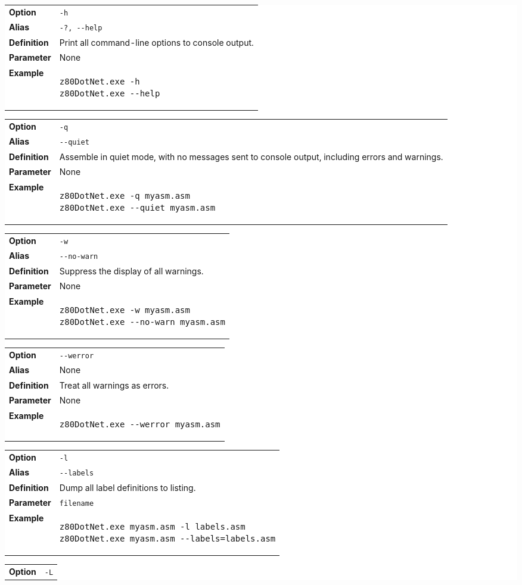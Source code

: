 </td></tr>
</table>
<table>
<tr><td><b>Option</b></td><td><code>-h</code></td></tr>
<tr><td><b>Alias</b></td><td><code>-?, --help</code></td></tr>
<tr><td><b>Definition</b></td><td>Print all command-line options to console output.</td></tr>
<tr><td><b>Parameter</b></td><td>None</td></tr>
<tr><td><b>Example</b></td><td>
<pre>
z80DotNet.exe -h
z80DotNet.exe --help
</pre>
</td></tr>
</table>
<table>
<tr><td><b>Option</b></td><td><code>-q</code></td></tr>
<tr><td><b>Alias</b></td><td><code>--quiet</code></td></tr>
<tr><td><b>Definition</b></td><td>Assemble in quiet mode, with no messages sent to console output, including errors and warnings.</td></tr>
<tr><td><b>Parameter</b></td><td>None</td></tr>
<tr><td><b>Example</b></td><td>
<pre>
z80DotNet.exe -q myasm.asm
z80DotNet.exe --quiet myasm.asm
</pre>
</td></tr>
</table>
<table>
<tr><td><b>Option</b></td><td><code>-w</code></td></tr>
<tr><td><b>Alias</b></td><td><code>--no-warn</code></td></tr>
<tr><td><b>Definition</b></td><td>Suppress the display of all warnings.</td></tr>
<tr><td><b>Parameter</b></td><td>None</td></tr>
<tr><td><b>Example</b></td><td>
<pre>
z80DotNet.exe -w myasm.asm
z80DotNet.exe --no-warn myasm.asm
</pre>
</td></tr>
</table>
<table>
<tr><td><b>Option</b></td><td><code>--werror</code></td></tr>
<tr><td><b>Alias</b></td><td>None</td></tr>
<tr><td><b>Definition</b></td><td>Treat all warnings as errors.</td></tr>
<tr><td><b>Parameter</b></td><td>None</td></tr>
<tr><td><b>Example</b></td><td>
<pre>
z80DotNet.exe --werror myasm.asm
</pre>
</td></tr>
</table>
<table>
<tr><td><b>Option</b></td><td><code>-l</code></td></tr>
<tr><td><b>Alias</b></td><td><code>--labels</code></td></tr>
<tr><td><b>Definition</b></td><td>Dump all label definitions to listing.</td></tr>
<tr><td><b>Parameter</b></td><td><code>filename</code></td></tr>
<tr><td><b>Example</b></td><td>
<pre>
z80DotNet.exe myasm.asm -l labels.asm
z80DotNet.exe myasm.asm --labels=labels.asm
</pre>
</td></tr>
</table>
<table>
<tr><td><b>Option</b></td><td><code>-L</code></td></tr>